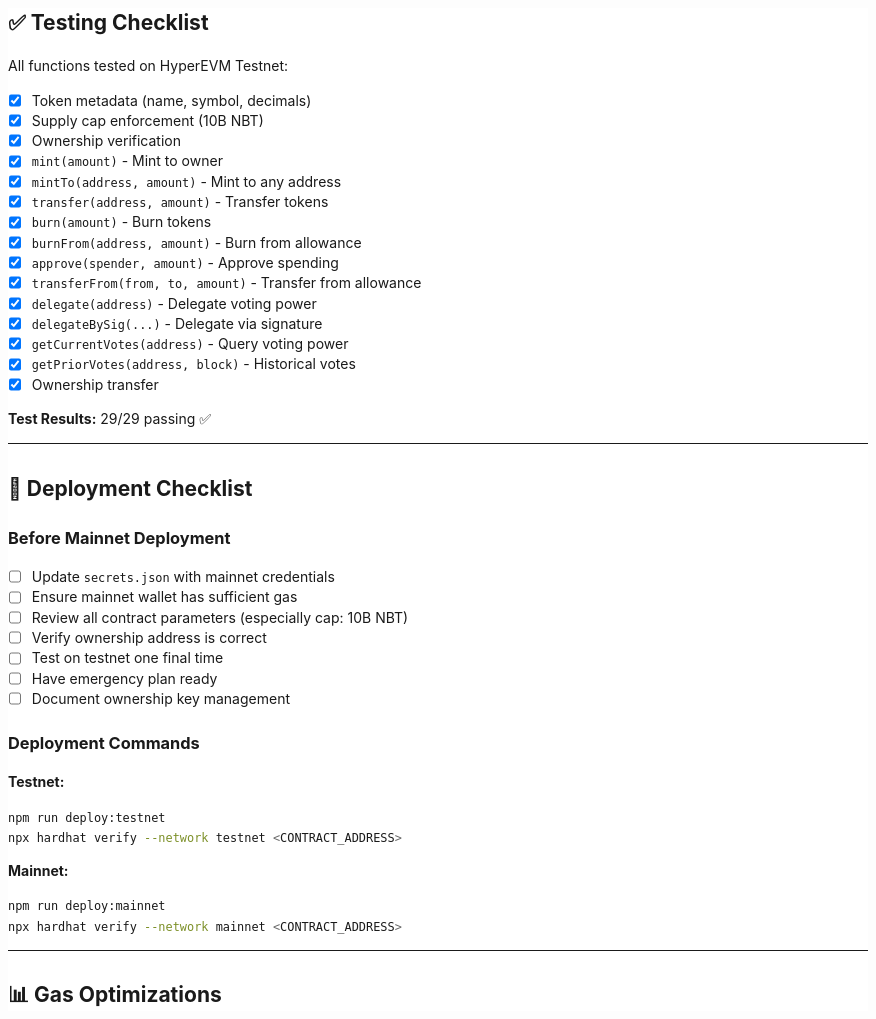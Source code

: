 
## ✅ Testing Checklist

All functions tested on HyperEVM Testnet:

- [x] Token metadata (name, symbol, decimals)
- [x] Supply cap enforcement (10B NBT)
- [x] Ownership verification
- [x] `mint(amount)` - Mint to owner
- [x] `mintTo(address, amount)` - Mint to any address
- [x] `transfer(address, amount)` - Transfer tokens
- [x] `burn(amount)` - Burn tokens
- [x] `burnFrom(address, amount)` - Burn from allowance
- [x] `approve(spender, amount)` - Approve spending
- [x] `transferFrom(from, to, amount)` - Transfer from allowance
- [x] `delegate(address)` - Delegate voting power
- [x] `delegateBySig(...)` - Delegate via signature
- [x] `getCurrentVotes(address)` - Query voting power
- [x] `getPriorVotes(address, block)` - Historical votes
- [x] Ownership transfer

**Test Results:** 29/29 passing ✅

---

## 🎯 Deployment Checklist

### Before Mainnet Deployment

- [ ] Update `secrets.json` with mainnet credentials
- [ ] Ensure mainnet wallet has sufficient gas
- [ ] Review all contract parameters (especially cap: 10B NBT)
- [ ] Verify ownership address is correct
- [ ] Test on testnet one final time
- [ ] Have emergency plan ready
- [ ] Document ownership key management

### Deployment Commands

**Testnet:**
```bash
npm run deploy:testnet
npx hardhat verify --network testnet <CONTRACT_ADDRESS>
```

**Mainnet:**
```bash
npm run deploy:mainnet
npx hardhat verify --network mainnet <CONTRACT_ADDRESS>
```

---

## 📊 Gas Optimizations
